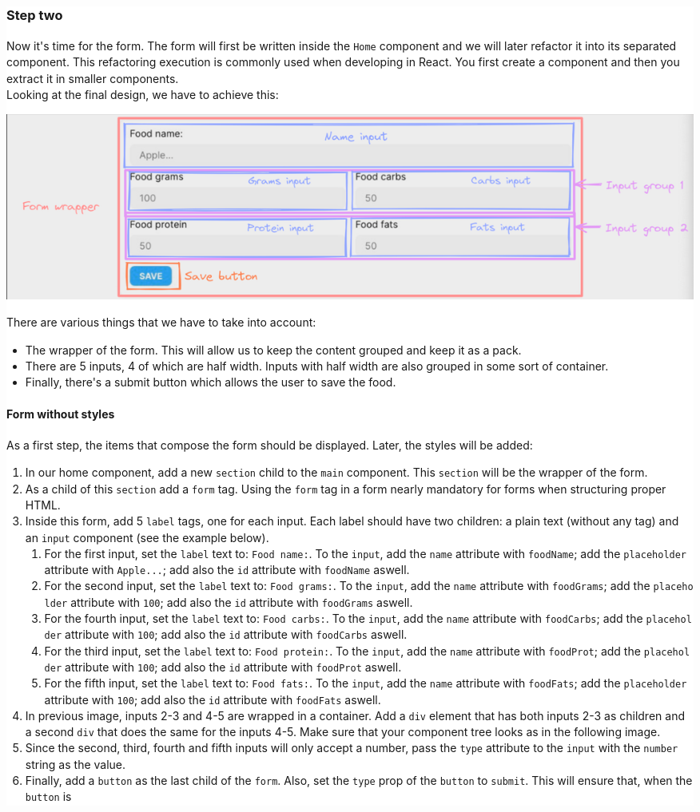 ### Step two

Now it's time for the form. The form will first be written inside the `Home`
component and we will later refactor it into its separated component. This
refactoring execution is commonly used when developing in React. You first
create a component and then you extract it in smaller components.  
Looking at the final design, we have to achieve this:

![Form explanation](./assets/FullFormExplanation.png)

There are various things that we have to take into account:

- The wrapper of the form. This will allow us to keep the content grouped and
  keep it as a pack. 
- There are 5 inputs, 4 of which are half width. Inputs with half width are 
  also grouped in some sort of container.
- Finally, there's a submit button which allows the user to save the food.

#### Form without styles

As a first step, the items that compose the form should be displayed. Later, the
styles will be added:

1. In our home component, add a new `section` child to the `main` component. This
   `section` will be the wrapper of the form.
2. As a child of this `section` add a `form` tag. Using the `form` tag in a form 
   nearly mandatory for forms when structuring proper HTML.
3. Inside this form, add 5 `label` tags, one for each input. Each label should 
   have two children: a plain text (without any tag) and an `input` component
   (see the example below).
   1. For the first input, set the `label` text to: `Food name:`. To the `input`,
      add the `name` attribute with `foodName`; add the `placeholder` attribute
      with `Apple...`; add also the `id` attribute with `foodName` aswell.
   2. For the second input, set the `label` text to: `Food grams:`. To the `input`,
      add the `name` attribute with `foodGrams`; add the `placeholder` attribute
      with `100`; add also the `id` attribute with `foodGrams` aswell.
   3. For the fourth input, set the `label` text to: `Food carbs:`. To the `input`,
      add the `name` attribute with `foodCarbs`; add the `placeholder` attribute
      with `100`; add also the `id` attribute with `foodCarbs` aswell.
   4. For the third input, set the `label` text to: `Food protein:`. To the `input`,
      add the `name` attribute with `foodProt`; add the `placeholder` attribute
      with `100`; add also the `id` attribute with `foodProt` aswell.
   5. For the fifth input, set the `label` text to: `Food fats:`. To the `input`,
      add the `name` attribute with `foodFats`; add the `placeholder` attribute
      with `100`; add also the `id` attribute with `foodFats` aswell.
4. In previous image, inputs 2-3 and 4-5 are wrapped in a container. Add a `div`
   element that has both inputs 2-3 as children and a second `div` that does the
   same for the inputs 4-5. Make sure that your component tree looks as in the 
   following image.
5. Since the second, third, fourth and fifth inputs will only accept a number,
   pass the `type` attribute to the `input` with the `number` string as the value.
6. Finally, add a `button` as the last child of the `form`. Also, set the `type`
   prop of the `button` to `submit`. This will ensure that, when the `button` is